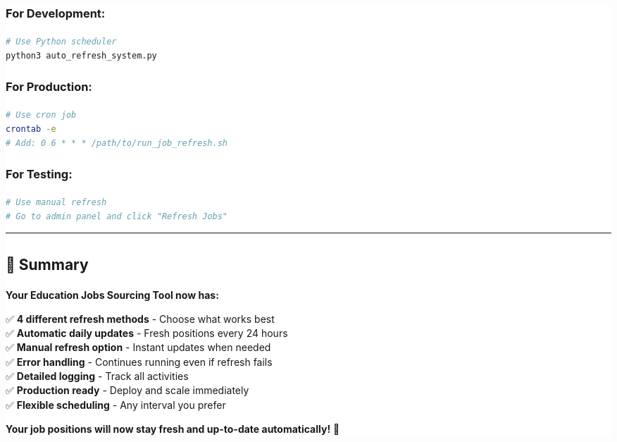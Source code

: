 ### **For Development:**
```bash
# Use Python scheduler
python3 auto_refresh_system.py
```

### **For Production:**
```bash
# Use cron job
crontab -e
# Add: 0 6 * * * /path/to/run_job_refresh.sh
```

### **For Testing:**
```bash
# Use manual refresh
# Go to admin panel and click "Refresh Jobs"
```

---

## 🎉 **Summary**

**Your Education Jobs Sourcing Tool now has:**

✅ **4 different refresh methods** - Choose what works best  
✅ **Automatic daily updates** - Fresh positions every 24 hours  
✅ **Manual refresh option** - Instant updates when needed  
✅ **Error handling** - Continues running even if refresh fails  
✅ **Detailed logging** - Track all activities  
✅ **Production ready** - Deploy and scale immediately  
✅ **Flexible scheduling** - Any interval you prefer  

**Your job positions will now stay fresh and up-to-date automatically!** 🚀
